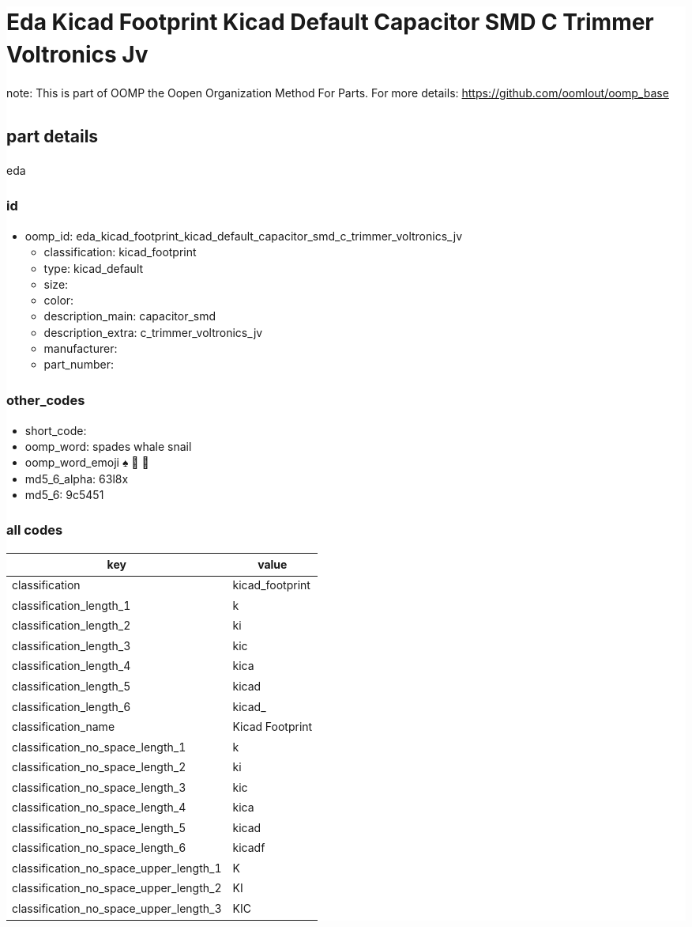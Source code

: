 # Eda Kicad Footprint Kicad Default Capacitor SMD C Trimmer Voltronics Jv  

note: This is part of OOMP the Oopen Organization Method For Parts. For more details: https://github.com/oomlout/oomp_base

##  part details



eda

### id
* oomp_id: eda_kicad_footprint_kicad_default_capacitor_smd_c_trimmer_voltronics_jv
  * classification: kicad_footprint
  * type: kicad_default
  * size: 
  * color: 
  * description_main: capacitor_smd
  * description_extra: c_trimmer_voltronics_jv
  * manufacturer: 
  * part_number: 

### other_codes
* short_code: 
* oomp_word: spades whale snail
* oomp_word_emoji :spades: :whale: :snail:
* md5_6_alpha: 63l8x
* md5_6: 9c5451

### all codes 
| key | value |  
| --- | --- |  
| classification | kicad_footprint |  
| classification_length_1 | k |  
| classification_length_2 | ki |  
| classification_length_3 | kic |  
| classification_length_4 | kica |  
| classification_length_5 | kicad |  
| classification_length_6 | kicad_ |  
| classification_name | Kicad Footprint |  
| classification_no_space_length_1 | k |  
| classification_no_space_length_2 | ki |  
| classification_no_space_length_3 | kic |  
| classification_no_space_length_4 | kica |  
| classification_no_space_length_5 | kicad |  
| classification_no_space_length_6 | kicadf |  
| classification_no_space_upper_length_1 | K |  
| classification_no_space_upper_length_2 | KI |  
| classification_no_space_upper_length_3 | KIC |  